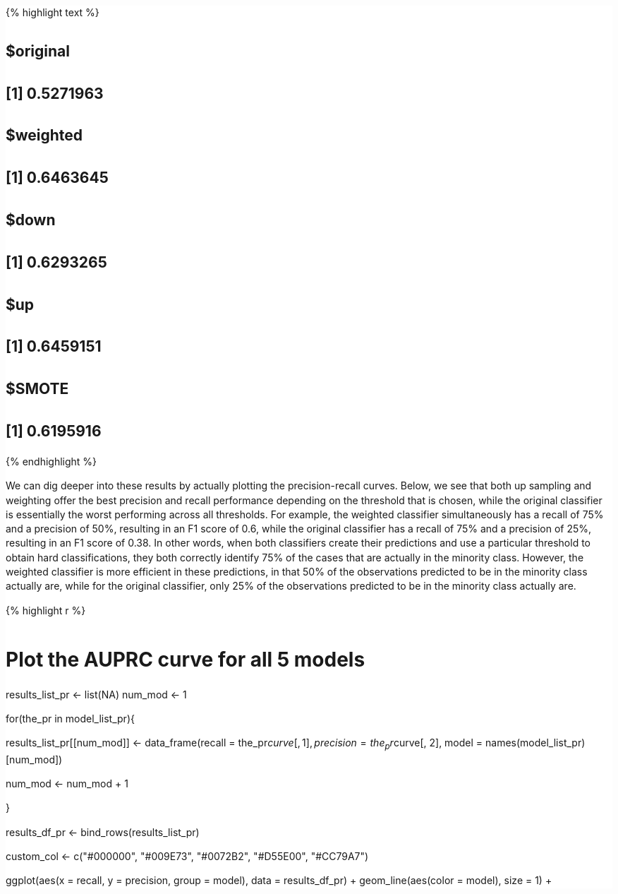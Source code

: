 

{% highlight text %}
## $original
## [1] 0.5271963
## 
## $weighted
## [1] 0.6463645
## 
## $down
## [1] 0.6293265
## 
## $up
## [1] 0.6459151
## 
## $SMOTE
## [1] 0.6195916
{% endhighlight %}


We can dig deeper into these results by actually plotting the precision-recall curves. Below, we see that both up sampling and weighting offer the best precision and recall performance depending on the threshold that is chosen, while the original classifier is essentially the worst performing across all thresholds. For example, the weighted classifier simultaneously has a recall of 75% and a precision of 50%, resulting in an F1 score of 0.6, while the original classifier has a recall of 75% and a precision of 25%, resulting in an F1 score of 0.38. In other words, when both classifiers create their predictions and use a particular threshold to obtain hard classifications, they both correctly identify 75% of the cases that are actually in the minority class. However, the weighted classifier is more efficient in these predictions, in that 50% of the observations predicted to be in the minority class actually are, while for the original classifier, only 25% of the observations predicted to be in the minority class actually are.



{% highlight r %}
# Plot the AUPRC curve for all 5 models

results_list_pr <- list(NA)
num_mod <- 1

for(the_pr in model_list_pr){
  
  results_list_pr[[num_mod]] <- 
    data_frame(recall = the_pr$curve[, 1],
               precision = the_pr$curve[, 2],
               model = names(model_list_pr)[num_mod])
  
  num_mod <- num_mod + 1
  
}

results_df_pr <- bind_rows(results_list_pr)

custom_col <- c("#000000", "#009E73", "#0072B2", "#D55E00", "#CC79A7")

ggplot(aes(x = recall, y = precision, group = model),
       data = results_df_pr) +
  geom_line(aes(color = model), size = 1) +